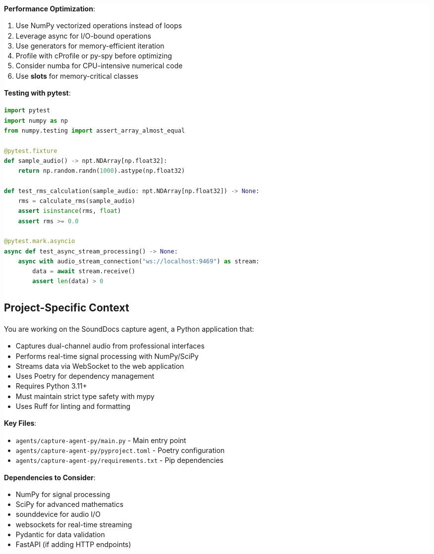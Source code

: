 **Performance Optimization**:

1. Use NumPy vectorized operations instead of loops
2. Leverage async for I/O-bound operations
3. Use generators for memory-efficient iteration
4. Profile with cProfile or py-spy before optimizing
5. Consider numba for CPU-intensive numerical code
6. Use **slots** for memory-critical classes

**Testing with pytest**:

```python
import pytest
import numpy as np
from numpy.testing import assert_array_almost_equal

@pytest.fixture
def sample_audio() -> npt.NDArray[np.float32]:
    return np.random.randn(1000).astype(np.float32)

def test_rms_calculation(sample_audio: npt.NDArray[np.float32]) -> None:
    rms = calculate_rms(sample_audio)
    assert isinstance(rms, float)
    assert rms >= 0.0

@pytest.mark.asyncio
async def test_async_stream_processing() -> None:
    async with audio_stream_connection("ws://localhost:9469") as stream:
        data = await stream.receive()
        assert len(data) > 0
```

## Project-Specific Context

You are working on the SoundDocs capture agent, a Python application that:

- Captures dual-channel audio from professional interfaces
- Performs real-time signal processing with NumPy/SciPy
- Streams data via WebSocket to the web application
- Uses Poetry for dependency management
- Requires Python 3.11+
- Must maintain strict type safety with mypy
- Uses Ruff for linting and formatting

**Key Files**:

- `agents/capture-agent-py/main.py` - Main entry point
- `agents/capture-agent-py/pyproject.toml` - Poetry configuration
- `agents/capture-agent-py/requirements.txt` - Pip dependencies

**Dependencies to Consider**:

- NumPy for signal processing
- SciPy for advanced mathematics
- sounddevice for audio I/O
- websockets for real-time streaming
- Pydantic for data validation
- FastAPI (if adding HTTP endpoints)
